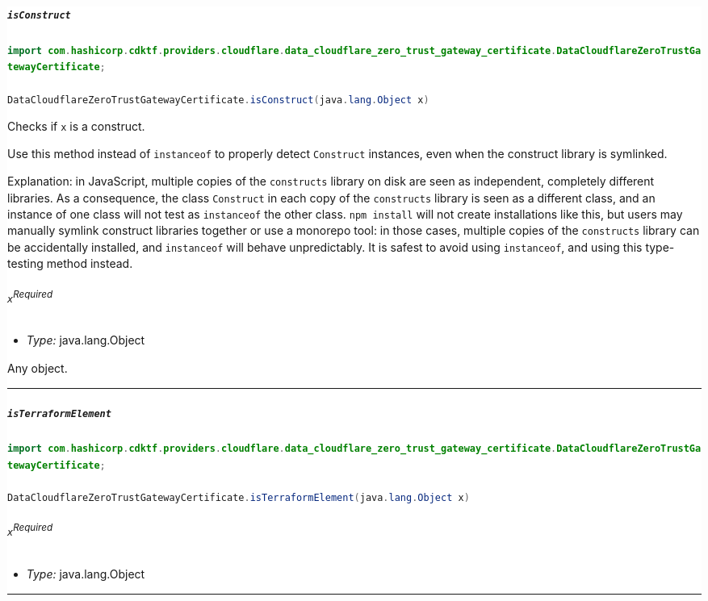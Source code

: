 
##### `isConstruct` <a name="isConstruct" id="@cdktf/provider-cloudflare.dataCloudflareZeroTrustGatewayCertificate.DataCloudflareZeroTrustGatewayCertificate.isConstruct"></a>

```java
import com.hashicorp.cdktf.providers.cloudflare.data_cloudflare_zero_trust_gateway_certificate.DataCloudflareZeroTrustGatewayCertificate;

DataCloudflareZeroTrustGatewayCertificate.isConstruct(java.lang.Object x)
```

Checks if `x` is a construct.

Use this method instead of `instanceof` to properly detect `Construct`
instances, even when the construct library is symlinked.

Explanation: in JavaScript, multiple copies of the `constructs` library on
disk are seen as independent, completely different libraries. As a
consequence, the class `Construct` in each copy of the `constructs` library
is seen as a different class, and an instance of one class will not test as
`instanceof` the other class. `npm install` will not create installations
like this, but users may manually symlink construct libraries together or
use a monorepo tool: in those cases, multiple copies of the `constructs`
library can be accidentally installed, and `instanceof` will behave
unpredictably. It is safest to avoid using `instanceof`, and using
this type-testing method instead.

###### `x`<sup>Required</sup> <a name="x" id="@cdktf/provider-cloudflare.dataCloudflareZeroTrustGatewayCertificate.DataCloudflareZeroTrustGatewayCertificate.isConstruct.parameter.x"></a>

- *Type:* java.lang.Object

Any object.

---

##### `isTerraformElement` <a name="isTerraformElement" id="@cdktf/provider-cloudflare.dataCloudflareZeroTrustGatewayCertificate.DataCloudflareZeroTrustGatewayCertificate.isTerraformElement"></a>

```java
import com.hashicorp.cdktf.providers.cloudflare.data_cloudflare_zero_trust_gateway_certificate.DataCloudflareZeroTrustGatewayCertificate;

DataCloudflareZeroTrustGatewayCertificate.isTerraformElement(java.lang.Object x)
```

###### `x`<sup>Required</sup> <a name="x" id="@cdktf/provider-cloudflare.dataCloudflareZeroTrustGatewayCertificate.DataCloudflareZeroTrustGatewayCertificate.isTerraformElement.parameter.x"></a>

- *Type:* java.lang.Object

---